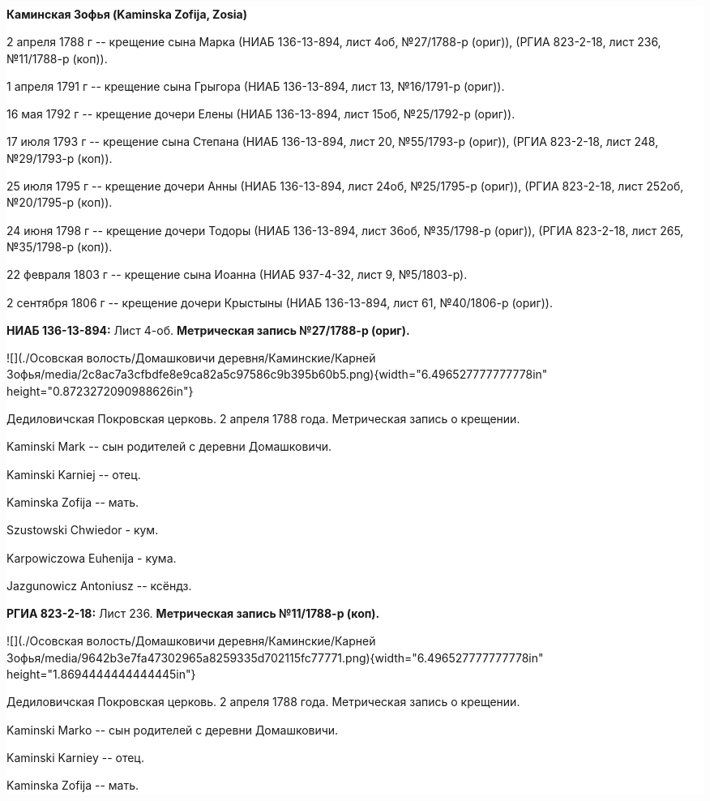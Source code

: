 **Каминская Зофья (Kaminska Zofija, Zosia)**

2 апреля 1788 г -- крещение сына Марка (НИАБ 136-13-894, лист 4об,
№27/1788-р (ориг)), (РГИА 823-2-18, лист 236, №11/1788-р (коп)).

1 апреля 1791 г -- крещение сына Грыгора (НИАБ 136-13-894, лист 13,
№16/1791-р (ориг)).

16 мая 1792 г -- крещение дочери Елены (НИАБ 136-13-894, лист 15об,
№25/1792-р (ориг)).

17 июля 1793 г -- крещение сына Степана (НИАБ 136-13-894, лист 20,
№55/1793-р (ориг)), (РГИА 823-2-18, лист 248, №29/1793-р (коп)).

25 июля 1795 г -- крещение дочери Анны (НИАБ 136-13-894, лист 24об,
№25/1795-р (ориг)), (РГИА 823-2-18, лист 252об, №20/1795-р (коп)).

24 июня 1798 г -- крещение дочери Тодоры (НИАБ 136-13-894, лист 36об,
№35/1798-р (ориг)), (РГИА 823-2-18, лист 265, №35/1798-р (коп)).

22 февраля 1803 г -- крещение сына Иоанна (НИАБ 937-4-32, лист 9,
№5/1803-р).

2 сентября 1806 г -- крещение дочери Крыстыны (НИАБ 136-13-894, лист 61,
№40/1806-р (ориг)).

**НИАБ 136-13-894:** Лист 4-об. **Метрическая запись №27/1788-р
(ориг).**

![](./Осовская волость/Домашковичи деревня/Каминские/Карней Зофья/media/2c8ac7a3cfbdfe8e9ca82a5c97586c9b395b60b5.png){width="6.496527777777778in"
height="0.8723272090988626in"}

Дедиловичская Покровская церковь. 2 апреля 1788 года. Метрическая запись
о крещении.

Kaminski Mark -- сын родителей с деревни Домашковичи.

Kaminski Karniej -- отец.

Kaminska Zofija -- мать.

Szustowski Chwiedor - кум.

Karpowiczowa Euhenija - кума.

Jazgunowicz Antoniusz -- ксёндз.

**РГИА 823-2-18:** Лист 236. **Метрическая запись №11/1788-р (коп).**

![](./Осовская волость/Домашковичи деревня/Каминские/Карней Зофья/media/9642b3e7fa47302965a8259335d702115fc77771.png){width="6.496527777777778in"
height="1.8694444444444445in"}

Дедиловичская Покровская церковь. 2 апреля 1788 года. Метрическая запись
о крещении.

Kaminski Marko -- сын родителей с деревни Домашковичи.

Kaminski Karniey -- отец.

Kaminska Zofija -- мать.
